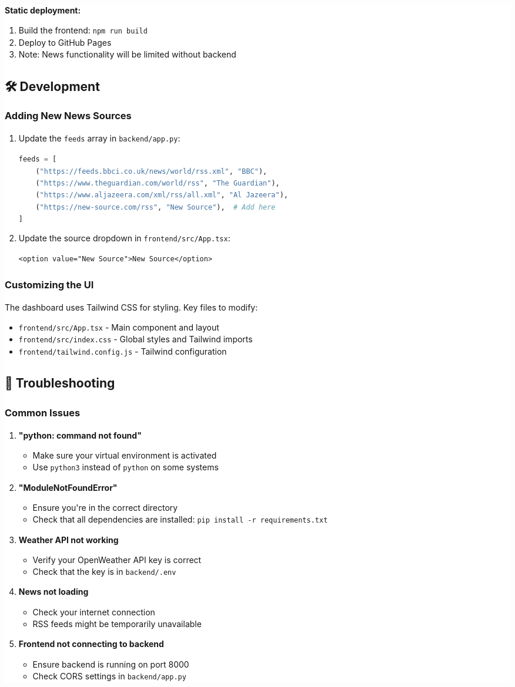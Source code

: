 **Static deployment:**

1. Build the frontend: `npm run build`
2. Deploy to GitHub Pages
3. Note: News functionality will be limited without backend

## 🛠️ Development

### Adding New News Sources

1. Update the `feeds` array in `backend/app.py`:

   ```python
   feeds = [
       ("https://feeds.bbci.co.uk/news/world/rss.xml", "BBC"),
       ("https://www.theguardian.com/world/rss", "The Guardian"),
       ("https://www.aljazeera.com/xml/rss/all.xml", "Al Jazeera"),
       ("https://new-source.com/rss", "New Source"),  # Add here
   ]
   ```

2. Update the source dropdown in `frontend/src/App.tsx`:
   ```tsx
   <option value="New Source">New Source</option>
   ```

### Customizing the UI

The dashboard uses Tailwind CSS for styling. Key files to modify:

- `frontend/src/App.tsx` - Main component and layout
- `frontend/src/index.css` - Global styles and Tailwind imports
- `frontend/tailwind.config.js` - Tailwind configuration

## 🐛 Troubleshooting

### Common Issues

1. **"python: command not found"**
   - Make sure your virtual environment is activated
   - Use `python3` instead of `python` on some systems

2. **"ModuleNotFoundError"**
   - Ensure you're in the correct directory
   - Check that all dependencies are installed: `pip install -r requirements.txt`

3. **Weather API not working**
   - Verify your OpenWeather API key is correct
   - Check that the key is in `backend/.env`

4. **News not loading**
   - Check your internet connection
   - RSS feeds might be temporarily unavailable

5. **Frontend not connecting to backend**
   - Ensure backend is running on port 8000
   - Check CORS settings in `backend/app.py`
